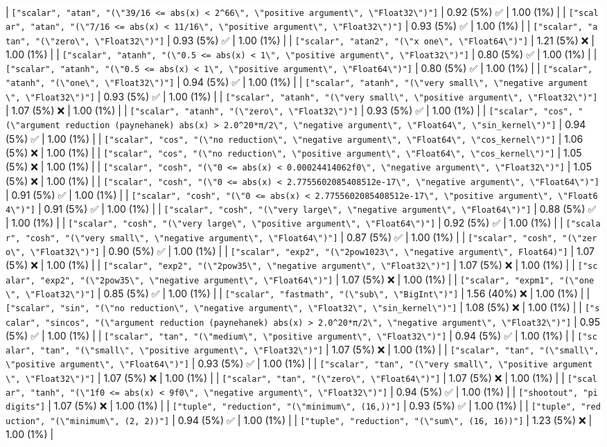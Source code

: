 | `["scalar", "atan", "(\"39/16 <= abs(x) < 2^66\", \"positive argument\", \"Float32\")"]` | 0.92 (5%) :white_check_mark: | 1.00 (1%)  |
| `["scalar", "atan", "(\"7/16 <= abs(x) < 11/16\", \"positive argument\", \"Float32\")"]` | 0.93 (5%) :white_check_mark: | 1.00 (1%)  |
| `["scalar", "atan", "(\"zero\", \"Float32\")"]` | 0.93 (5%) :white_check_mark: | 1.00 (1%)  |
| `["scalar", "atan2", "(\"x one\", \"Float64\")"]` | 1.21 (5%) :x: | 1.00 (1%)  |
| `["scalar", "atanh", "(\"0.5 <= abs(x) < 1\", \"positive argument\", \"Float32\")"]` | 0.80 (5%) :white_check_mark: | 1.00 (1%)  |
| `["scalar", "atanh", "(\"0.5 <= abs(x) < 1\", \"positive argument\", \"Float64\")"]` | 0.80 (5%) :white_check_mark: | 1.00 (1%)  |
| `["scalar", "atanh", "(\"one\", \"Float32\")"]` | 0.94 (5%) :white_check_mark: | 1.00 (1%)  |
| `["scalar", "atanh", "(\"very small\", \"negative argument\", \"Float32\")"]` | 0.93 (5%) :white_check_mark: | 1.00 (1%)  |
| `["scalar", "atanh", "(\"very small\", \"positive argument\", \"Float32\")"]` | 1.07 (5%) :x: | 1.00 (1%)  |
| `["scalar", "atanh", "(\"zero\", \"Float32\")"]` | 0.93 (5%) :white_check_mark: | 1.00 (1%)  |
| `["scalar", "cos", "(\"argument reduction (paynehanek) abs(x) > 2.0^20*π/2\", \"negative argument\", \"Float64\", \"sin_kernel\")"]` | 0.94 (5%) :white_check_mark: | 1.00 (1%)  |
| `["scalar", "cos", "(\"no reduction\", \"negative argument\", \"Float64\", \"cos_kernel\")"]` | 1.06 (5%) :x: | 1.00 (1%)  |
| `["scalar", "cos", "(\"no reduction\", \"positive argument\", \"Float64\", \"cos_kernel\")"]` | 1.05 (5%) :x: | 1.00 (1%)  |
| `["scalar", "cosh", "(\"0 <= abs(x) < 0.00024414062f0\", \"negative argument\", \"Float32\")"]` | 1.05 (5%) :x: | 1.00 (1%)  |
| `["scalar", "cosh", "(\"0 <= abs(x) < 2.7755602085408512e-17\", \"negative argument\", \"Float64\")"]` | 0.91 (5%) :white_check_mark: | 1.00 (1%)  |
| `["scalar", "cosh", "(\"0 <= abs(x) < 2.7755602085408512e-17\", \"positive argument\", \"Float64\")"]` | 0.91 (5%) :white_check_mark: | 1.00 (1%)  |
| `["scalar", "cosh", "(\"very large\", \"negative argument\", \"Float64\")"]` | 0.88 (5%) :white_check_mark: | 1.00 (1%)  |
| `["scalar", "cosh", "(\"very large\", \"positive argument\", \"Float64\")"]` | 0.92 (5%) :white_check_mark: | 1.00 (1%)  |
| `["scalar", "cosh", "(\"very small\", \"negative argument\", \"Float64\")"]` | 0.87 (5%) :white_check_mark: | 1.00 (1%)  |
| `["scalar", "cosh", "(\"zero\", \"Float32\")"]` | 0.90 (5%) :white_check_mark: | 1.00 (1%)  |
| `["scalar", "exp2", "(\"2pow1023\", \"negative argument\", Float64)"]` | 1.07 (5%) :x: | 1.00 (1%)  |
| `["scalar", "exp2", "(\"2pow35\", \"negative argument\", \"Float32\")"]` | 1.07 (5%) :x: | 1.00 (1%)  |
| `["scalar", "exp2", "(\"2pow35\", \"negative argument\", \"Float64\")"]` | 1.07 (5%) :x: | 1.00 (1%)  |
| `["scalar", "expm1", "(\"one\", \"Float32\")"]` | 0.85 (5%) :white_check_mark: | 1.00 (1%)  |
| `["scalar", "fastmath", "(\"sub\", \"BigInt\")"]` | 1.56 (40%) :x: | 1.00 (1%)  |
| `["scalar", "sin", "(\"no reduction\", \"negative argument\", \"Float32\", \"sin_kernel\")"]` | 1.08 (5%) :x: | 1.00 (1%)  |
| `["scalar", "sincos", "(\"argument reduction (paynehanek) abs(x) > 2.0^20*π/2\", \"negative argument\", \"Float32\")"]` | 0.95 (5%) :white_check_mark: | 1.00 (1%)  |
| `["scalar", "tan", "(\"medium\", \"positive argument\", \"Float32\")"]` | 0.94 (5%) :white_check_mark: | 1.00 (1%)  |
| `["scalar", "tan", "(\"small\", \"positive argument\", \"Float32\")"]` | 1.07 (5%) :x: | 1.00 (1%)  |
| `["scalar", "tan", "(\"small\", \"positive argument\", \"Float64\")"]` | 0.93 (5%) :white_check_mark: | 1.00 (1%)  |
| `["scalar", "tan", "(\"very small\", \"positive argument\", \"Float32\")"]` | 1.07 (5%) :x: | 1.00 (1%)  |
| `["scalar", "tan", "(\"zero\", \"Float64\")"]` | 1.07 (5%) :x: | 1.00 (1%)  |
| `["scalar", "tanh", "(\"1f0 <= abs(x) < 9f0\", \"negative argument\", \"Float32\")"]` | 0.94 (5%) :white_check_mark: | 1.00 (1%)  |
| `["shootout", "pidigits"]` | 1.07 (5%) :x: | 1.00 (1%)  |
| `["tuple", "reduction", "(\"minimum\", (16,))"]` | 0.93 (5%) :white_check_mark: | 1.00 (1%)  |
| `["tuple", "reduction", "(\"minimum\", (2, 2))"]` | 0.94 (5%) :white_check_mark: | 1.00 (1%)  |
| `["tuple", "reduction", "(\"sum\", (16, 16))"]` | 1.23 (5%) :x: | 1.00 (1%)  |